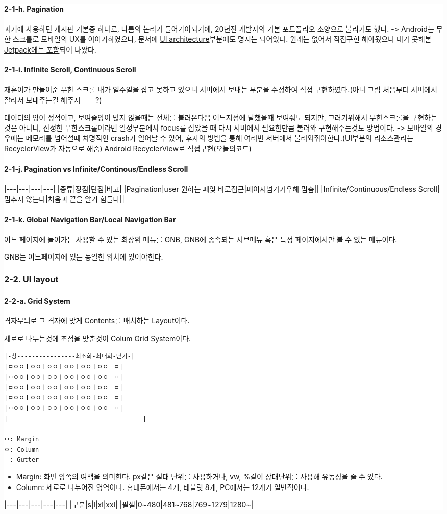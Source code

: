 #### 2-1-h. Pagination

과거에 사용하던 게시판 기본중 하나로, 나름의 논리가 들어가야되기에, 20년전 개발자의 기본 포트폴리오 소양으로 불리기도 했다. -> Android는 무한 스크롤로 모바일의 UX를 이야기하였으나, 문서에 [UI architecture](https://developer.android.com/topic/architecture)부분에도 명시는 되어있다. 원래는 없어서 직접구현 해야됬으나 내가 못해본 [Jetpack에는 포함](https://developer.android.com/topic/libraries/architecture/paging/v3-overview)되어 나왔다.

#### 2-1-i. Infinite Scroll, Continuous Scroll

재훈이가 만들어준 무한 스크롤 내가 일주일을 잡고 못하고 있으니 서버에서 보내는 부분을 수정하여 직접 구현하였다.(아니 그럼 처음부터 서버에서 잘라서 보내주는걸 해주지 ㅡㅡ?)

데이터의 양이 정적이고, 보여줄양이 많지 않을때는 전체를 불러온다음 어느지점에 달했을때 보여줘도 되지만, 그러기위해서 무한스크롤을 구현하는 것은 아니니, 진정한 무한스크롤이라면 일정부분에서 focus를 잡았을 때 다시 서버에서 필요한만큼 불러와 구현해주는것도 방법이다. -> 모바일의 경우에는 메모리를 넘어설때 치명적인 crash가 일어날 수 있어, 후자의 방법을 통해 여러번 서버에서 불러와줘야한다.(UI부분의 리소스관리는 RecyclerView가 자동으로 해줌) [Android RecyclerView로 직접구현(오늘의코드)](https://todaycode.tistory.com/12)

#### 2-1-j. Pagination vs Infinite/Continous/Endless Scroll

|---|---|---|---|
|종류|장점|단점|비고|
|Pagination|user 원하는 페잊 바로접근|페이지넘기기우해 멈춤||
|Infinite/Continuous/Endless Scroll|멈추지 않는다|처음과 끝을 알기 힘들다||

#### 2-1-k. Global Navigation Bar/Local Navigation Bar

어느 페이지에 들어가든 사용할 수 있는 최상위 메뉴를 GNB, GNB에 종속되는 서브메뉴 혹은 특정 페이지에서만 볼 수 있는 메뉴이다.

GNB는 어느페이지에 있든 동일한 위치에 있어야한다.

### 2-2. UI layout

#### 2-2-a. Grid System

격자무늬로 그 격자에 맞게 Contents를 배치하는 Layout이다.

세로로 나누는것에 초점을 맞춘것이 Colum Grid System이다.

```
|-창----------------최소화-최대화-닫기-|
|ㅁㅇㅇㅣㅇㅇㅣㅇㅇㅣㅇㅇㅣㅇㅇㅣㅇㅇㅣㅁ|
|ㅁㅇㅇㅣㅇㅇㅣㅇㅇㅣㅇㅇㅣㅇㅇㅣㅇㅇㅣㅁ|
|ㅁㅇㅇㅣㅇㅇㅣㅇㅇㅣㅇㅇㅣㅇㅇㅣㅇㅇㅣㅁ|
|ㅁㅇㅇㅣㅇㅇㅣㅇㅇㅣㅇㅇㅣㅇㅇㅣㅇㅇㅣㅁ|
|ㅁㅇㅇㅣㅇㅇㅣㅇㅇㅣㅇㅇㅣㅇㅇㅣㅇㅇㅣㅁ|
|-------------------------------------|

ㅁ: Margin
ㅇ: Column
ㅣ: Gutter
```

- Margin: 화면 양쪽의 여백을 의미한다. px같은 절대 단위를 사용하거나, vw, %같이 상대단위를 사용해 유동성을 줄 수 있다.
- Column: 세로로 나누어진 영역이다. 휴대폰에서는 4개, 태블릿 8개, PC에서는 12개가 일반적이다.

|---|---|---|---|---|
|구분|s|l|xl|xxl|
|필셀|0~480|481~768|769~1279|1280~|
